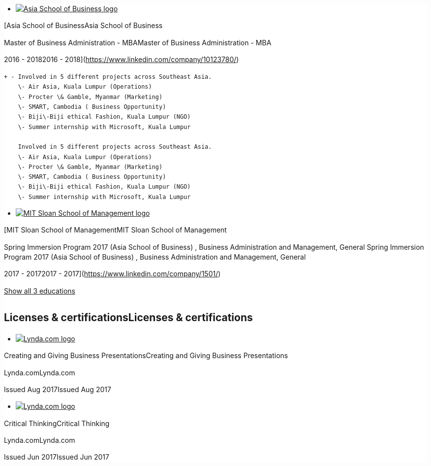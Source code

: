  * [![Asia School of Business logo](https://media.licdn.com/dms/image/v2/C560BAQFbPqB7HPbhPw/company-logo_100_100/company-logo_100_100/0/1631011216445/asbedu_logo?e=1755129600&v=beta&t=sWH4E0_N5VRGaeCFLru3f5u_6m56SgJ9IqYUt26IVTM)](https://www.linkedin.com/company/10123780/)

[Asia School of BusinessAsia School of Business

Master of Business Administration \- MBAMaster of Business Administration \- MBA

2016 \- 20182016 \- 2018](https://www.linkedin.com/company/10123780/)

	+ - Involved in 5 different projects across Southeast Asia.
		\- Air Asia, Kuala Lumpur (Operations)
		\- Procter \& Gamble, Myanmar (Marketing)
		\- SMART, Cambodia ( Business Opportunity)
		\- Biji\-Biji ethical Fashion, Kuala Lumpur (NGO)
		\- Summer internship with Microsoft, Kuala Lumpur

		Involved in 5 different projects across Southeast Asia.
		\- Air Asia, Kuala Lumpur (Operations)
		\- Procter \& Gamble, Myanmar (Marketing)
		\- SMART, Cambodia ( Business Opportunity)
		\- Biji\-Biji ethical Fashion, Kuala Lumpur (NGO)
		\- Summer internship with Microsoft, Kuala Lumpur
* [![MIT Sloan School of Management logo](https://media.licdn.com/dms/image/v2/C4E0BAQF-NKQHUG7hUg/company-logo_100_100/company-logo_100_100/0/1631325873804?e=1755129600&v=beta&t=zsoc88PeO-ZvrZ3xcJv2eQdGMzdQuNIFxueiFTOJeg0)](https://www.linkedin.com/company/1501/)

[MIT Sloan School of ManagementMIT Sloan School of Management

Spring Immersion Program 2017 (Asia School of Business) , Business Administration and Management, General Spring Immersion Program 2017 (Asia School of Business) , Business Administration and Management, General

2017 \- 20172017 \- 2017](https://www.linkedin.com/company/1501/)

[Show all 3 educations](https://www.linkedin.com/in/esthersiah/details/education?profileUrn=urn%3Ali%3Afsd_profile%3AACoAABCFKFIBnzdFU5CP6cz9i6IWsBqrTDK_6-s)

Licenses \& certificationsLicenses \& certifications
----------------------------------------------------

 * [![Lynda.com logo](https://media.licdn.com/dms/image/v2/C4E0BAQFfDMello2Gtg/company-logo_100_100/company-logo_100_100/0/1631320875045?e=1755129600&v=beta&t=XneWSav8e5Jfi416CslDxYdrd91hfEXybvspRuZKFSA)](https://www.linkedin.com/company/39939/)

Creating and Giving Business PresentationsCreating and Giving Business Presentations

Lynda.comLynda.com

Issued Aug 2017Issued Aug 2017
* [![Lynda.com logo](https://media.licdn.com/dms/image/v2/C4E0BAQFfDMello2Gtg/company-logo_100_100/company-logo_100_100/0/1631320875045?e=1755129600&v=beta&t=XneWSav8e5Jfi416CslDxYdrd91hfEXybvspRuZKFSA)](https://www.linkedin.com/company/39939/)

Critical ThinkingCritical Thinking

Lynda.comLynda.com

Issued Jun 2017Issued Jun 2017
